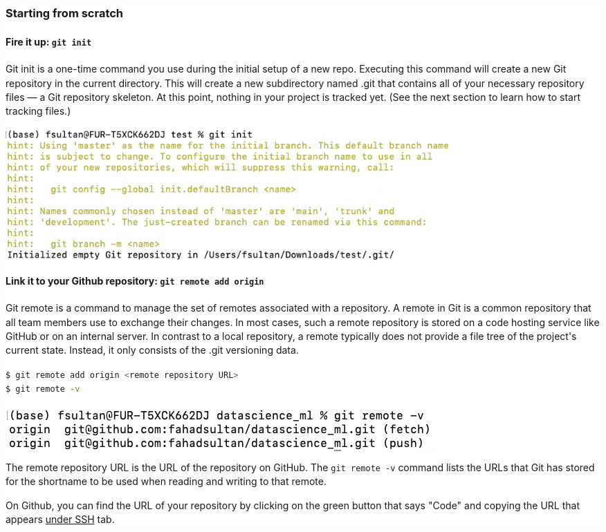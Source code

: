 ### Starting from scratch

#### Fire it up: `git init`

Git init is a one-time command you use during the initial setup of a new repo. Executing this command will create a new Git repository in the current directory. This will create a new subdirectory named .git that contains all of your necessary repository files — a Git repository skeleton. At this point, nothing in your project is tracked yet. (See the next section to learn how to start tracking files.)


<img align="center" src="assets/git_init.png" width="75%">

#### Link it to your Github repository: `git remote add origin`




Git remote is a command to manage the set of remotes associated with a repository. A remote in Git is a common repository that all team members use to exchange their changes. In most cases, such a remote repository is stored on a code hosting service like GitHub or on an internal server. In contrast to a local repository, a remote typically does not provide a file tree of the project's current state. Instead, it only consists of the .git versioning data.

``` bash   
$ git remote add origin <remote repository URL>
$ git remote -v
```

<img align="center" src="assets/git_remote.png">

<br/>

The remote repository URL is the URL of the repository on GitHub. The `git remote -v` command lists the URLs that Git has stored for the shortname to be used when reading and writing to that remote.

On Github, you can find the URL of your repository by clicking on the green button that says "Code" and copying the URL that appears <u>under SSH</u> tab. 
